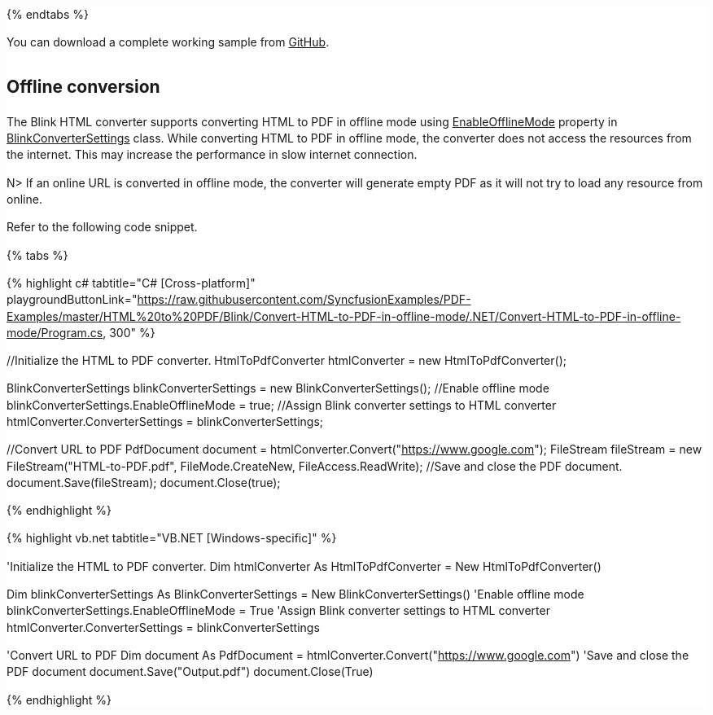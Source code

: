 {% endtabs %}

You can download a complete working sample from [GitHub](https://github.com/SyncfusionExamples/PDF-Examples/tree/master/HTML%20to%20PDF/Blink/Convert-token-based-authenticated-webpage-to-PDF).

## Offline conversion

The Blink HTML converter supports converting HTML to PDF in offline mode using [EnableOfflineMode](https://help.syncfusion.com/cr/document-processing/Syncfusion.HtmlConverter.BlinkConverterSettings.html#Syncfusion_HtmlConverter_BlinkConverterSettings_EnableOfflineMode) property in [BlinkConverterSettings](https://help.syncfusion.com/cr/document-processing/Syncfusion.HtmlConverter.BlinkConverterSettings.html) class. While converting HTML to PDF in offline mode, the converter does not access the resources from the internet. This may increase the performance in slow internet connection.

N> If an online URL is converted in offline mode, the converter will generate empty PDF as it will not try to load any resource from online.

Refer to the following code snippet.

{% tabs %}

{% highlight c# tabtitle="C# [Cross-platform]" playgroundButtonLink="https://raw.githubusercontent.com/SyncfusionExamples/PDF-Examples/master/HTML%20to%20PDF/Blink/Convert-HTML-to-PDF-in-offline-mode/.NET/Convert-HTML-to-PDF-in-offline-mode/Program.cs, 300" %}

//Initialize the HTML to PDF converter.
HtmlToPdfConverter htmlConverter = new HtmlToPdfConverter();

BlinkConverterSettings blinkConverterSettings = new BlinkConverterSettings();
//Enable offline mode
blinkConverterSettings.EnableOfflineMode = true;
//Assign Blink converter settings to HTML converter
htmlConverter.ConverterSettings = blinkConverterSettings;

//Convert URL to PDF
PdfDocument document = htmlConverter.Convert("https://www.google.com");
FileStream fileStream = new FileStream("HTML-to-PDF.pdf", FileMode.CreateNew, FileAccess.ReadWrite);
//Save and close the PDF document.
document.Save(fileStream);
document.Close(true);

{% endhighlight %}

{% highlight vb.net tabtitle="VB.NET [Windows-specific]" %}

'Initialize the HTML to PDF converter.
Dim htmlConverter As HtmlToPdfConverter = New HtmlToPdfConverter()

Dim blinkConverterSettings As BlinkConverterSettings = New BlinkConverterSettings()
'Enable offline mode
blinkConverterSettings.EnableOfflineMode = True
'Assign Blink converter settings to HTML converter
htmlConverter.ConverterSettings = blinkConverterSettings

'Convert URL to PDF
Dim document As PdfDocument = htmlConverter.Convert("https://www.google.com")
'Save and close the PDF document
document.Save("Output.pdf")
document.Close(True)

{% endhighlight %}
